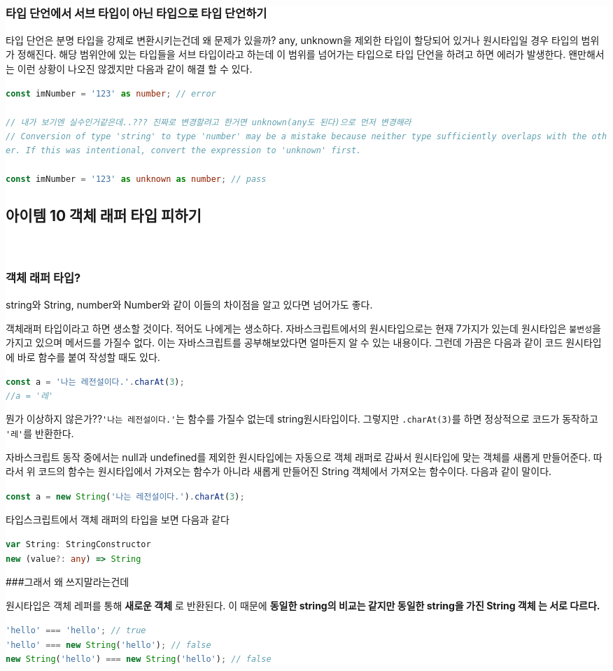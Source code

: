 ### 타입 단언에서 서브 타입이 아닌 타입으로 타입 단언하기

타입 단언은 분명 타입을 강제로 변환시키는건데 왜 문제가 있을까?
any, unknown을 제외한 타입이 할당되어 있거나 원시타입일 경우 타입의 범위가 정해진다. 해당 범위안에 있는 타입들을 서브 타입이라고 하는데 이 범위를 넘어가는 타입으로 타입 단언을 하려고 하면 에러가 발생한다.
왠만해서는 이런 상황이 나오진 않겠지만 다음과 같이 해결 할 수 있다.

```typescript
const imNumber = '123' as number; // error

// 내가 보기엔 실수인거같은데..??? 진짜로 변경할려고 한거면 unknown(any도 된다)으로 먼저 변경해라
// Conversion of type 'string' to type 'number' may be a mistake because neither type sufficiently overlaps with the other. If this was intentional, convert the expression to 'unknown' first.

const imNumber = '123' as unknown as number; // pass
```

## 아이템 10 객체 래퍼 타입 피하기

<br>

### 객체 래퍼 타입?

string와 String, number와 Number와 같이 이들의 차이점을 알고 있다면 넘어가도 좋다.

객체래퍼 타입이라고 하면 생소할 것이다. 적어도 나에게는 생소하다. 자바스크립트에서의 원시타입으로는 현재 7가지가 있는데 원시타입은 `불변성`을 가지고 있으며 메서드를 가질수 없다. 이는 자바스크립트를 공부해보았다면 얼마든지 알 수 있는 내용이다.
그런데 가끔은 다음과 같이 코드 원시타입에 바로 함수를 붙여 작성할 때도 있다.

```javascript
const a = '나는 레전설이다.'.charAt(3);
//a = '레'
```

뭔가 이상하지 않은가??`'나는 레전설이다.'`는 함수를 가질수 없는데 string원시타입이다. 그렇지만 `.charAt(3)`를 하면 정상적으로 코드가 동작하고 `'레'`를 반환한다.

자바스크립트 동작 중에서는 null과 undefined를 제외한 원시타입에는 자동으로 객체 래퍼로 감싸서 원시타입에 맞는 객체를 새롭게 만들어준다.
따라서 위 코드의 함수는 원시타입에서 가져오는 함수가 아니라 새롭게 만들어진 String 객체에서 가져오는 함수이다. 다음과 같이 말이다.

```javascript
const a = new String('나는 레전설이다.').charAt(3);
```

타입스크립트에서 객체 래퍼의 타입을 보면 다음과 같다

```typescript
var String: StringConstructor
new (value?: any) => String
```

###그래서 왜 쓰지말라는건데

원시타입은 객체 레퍼를 통해 **새로운 객체** 로 반환된다. 이 때문에 **동일한 string의 비교는 같지만 동일한 string을 가진 String 객체 는 서로 다르다.**

```javascript
'hello' === 'hello'; // true
'hello' === new String('hello'); // false
new String('hello') === new String('hello'); // false
```
